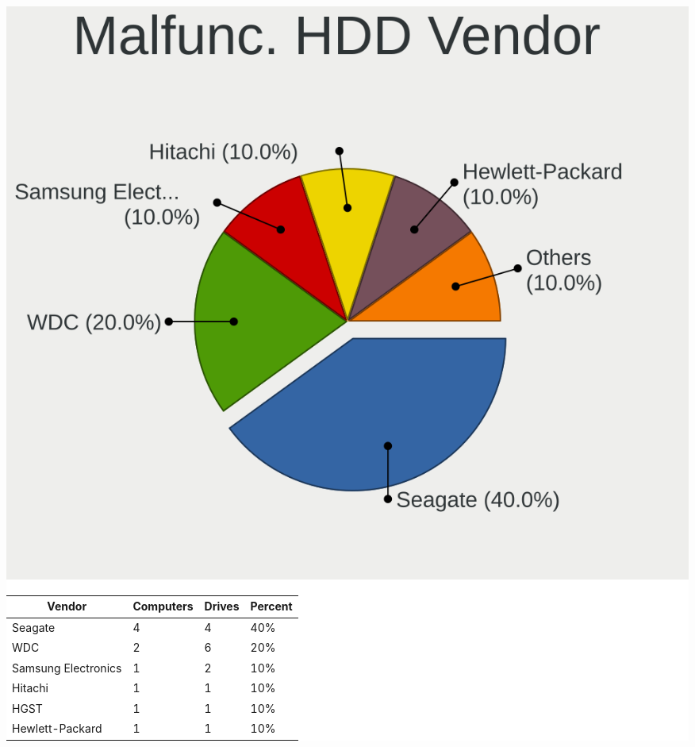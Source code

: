 ![Malfunc. HDD Vendor](./images/pie_chart_bsd/drive_malfunc_hdd_vendor.svg)


| Vendor              | Computers | Drives | Percent |
|---------------------|-----------|--------|---------|
| Seagate             | 4         | 4      | 40%     |
| WDC                 | 2         | 6      | 20%     |
| Samsung Electronics | 1         | 2      | 10%     |
| Hitachi             | 1         | 1      | 10%     |
| HGST                | 1         | 1      | 10%     |
| Hewlett-Packard     | 1         | 1      | 10%     |
